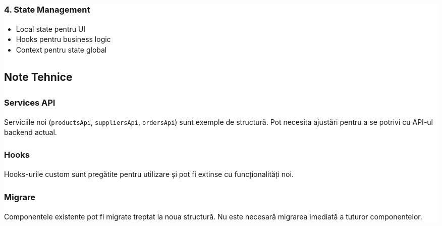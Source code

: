 ### 4. State Management
- Local state pentru UI
- Hooks pentru business logic
- Context pentru state global

## Note Tehnice

### Services API
Serviciile noi (`productsApi`, `suppliersApi`, `ordersApi`) sunt exemple de structură.
Pot necesita ajustări pentru a se potrivi cu API-ul backend actual.

### Hooks
Hooks-urile custom sunt pregătite pentru utilizare și pot fi extinse cu funcționalități noi.

### Migrare
Componentele existente pot fi migrate treptat la noua structură.
Nu este necesară migrarea imediată a tuturor componentelor.
